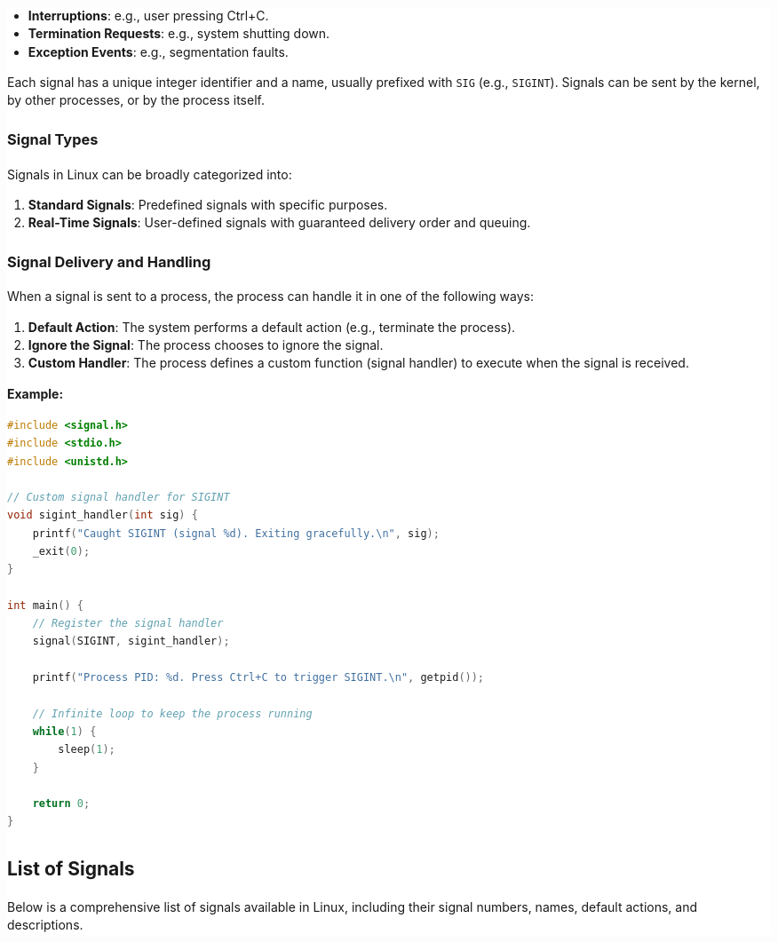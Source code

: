 - **Interruptions**: e.g., user pressing Ctrl+C.
- **Termination Requests**: e.g., system shutting down.
- **Exception Events**: e.g., segmentation faults.

Each signal has a unique integer identifier and a name, usually prefixed with `SIG` (e.g., `SIGINT`). Signals can be sent by the kernel, by other processes, or by the process itself.

### Signal Types

Signals in Linux can be broadly categorized into:

1. **Standard Signals**: Predefined signals with specific purposes.
2. **Real-Time Signals**: User-defined signals with guaranteed delivery order and queuing.

### Signal Delivery and Handling

When a signal is sent to a process, the process can handle it in one of the following ways:

1. **Default Action**: The system performs a default action (e.g., terminate the process).
2. **Ignore the Signal**: The process chooses to ignore the signal.
3. **Custom Handler**: The process defines a custom function (signal handler) to execute when the signal is received.

**Example:**

```c
#include <signal.h>
#include <stdio.h>
#include <unistd.h>

// Custom signal handler for SIGINT
void sigint_handler(int sig) {
    printf("Caught SIGINT (signal %d). Exiting gracefully.\n", sig);
    _exit(0);
}

int main() {
    // Register the signal handler
    signal(SIGINT, sigint_handler);

    printf("Process PID: %d. Press Ctrl+C to trigger SIGINT.\n", getpid());

    // Infinite loop to keep the process running
    while(1) {
        sleep(1);
    }

    return 0;
}
```

## List of Signals

Below is a comprehensive list of signals available in Linux, including their signal numbers, names, default actions, and descriptions.
